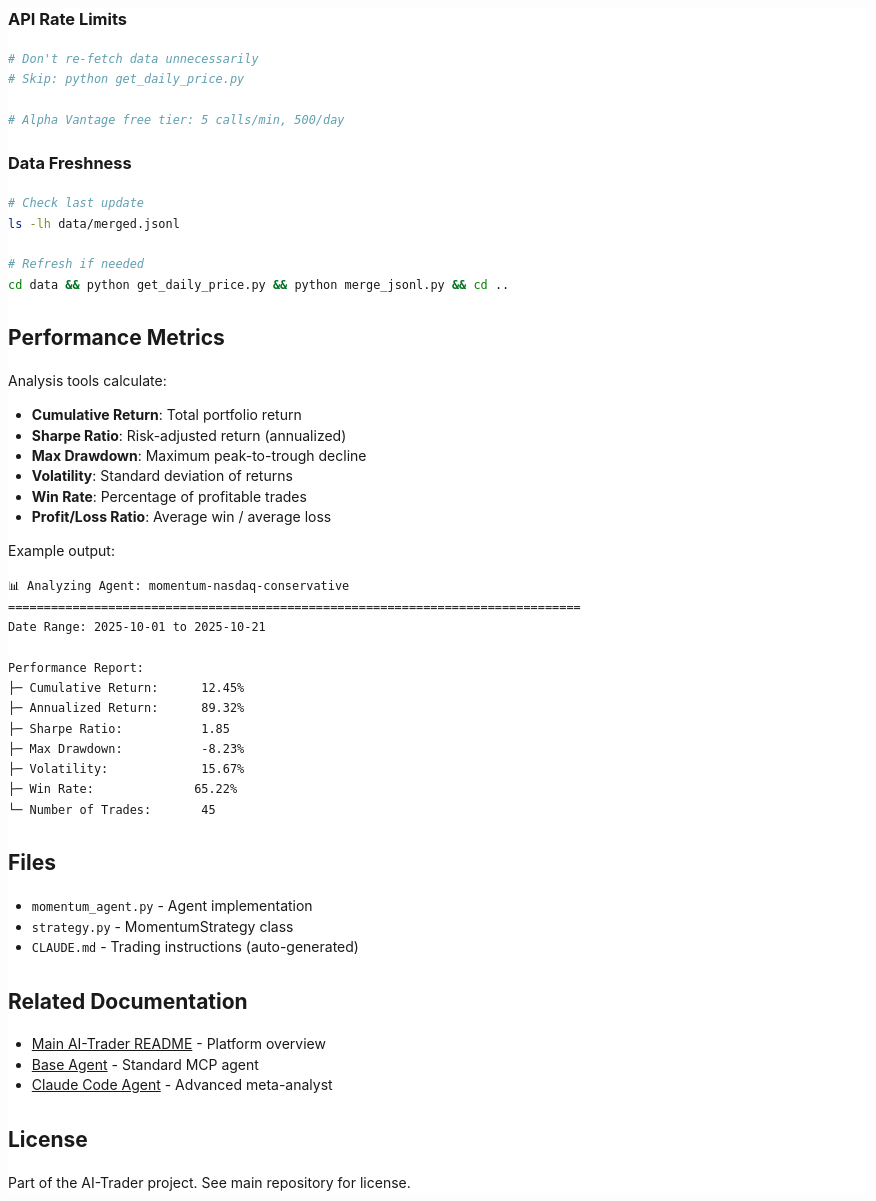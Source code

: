 ### API Rate Limits

```bash
# Don't re-fetch data unnecessarily
# Skip: python get_daily_price.py

# Alpha Vantage free tier: 5 calls/min, 500/day
```

### Data Freshness

```bash
# Check last update
ls -lh data/merged.jsonl

# Refresh if needed
cd data && python get_daily_price.py && python merge_jsonl.py && cd ..
```

## Performance Metrics

Analysis tools calculate:
- **Cumulative Return**: Total portfolio return
- **Sharpe Ratio**: Risk-adjusted return (annualized)
- **Max Drawdown**: Maximum peak-to-trough decline
- **Volatility**: Standard deviation of returns
- **Win Rate**: Percentage of profitable trades
- **Profit/Loss Ratio**: Average win / average loss

Example output:

```
📊 Analyzing Agent: momentum-nasdaq-conservative
================================================================================
Date Range: 2025-10-01 to 2025-10-21

Performance Report:
├─ Cumulative Return:      12.45%
├─ Annualized Return:      89.32%
├─ Sharpe Ratio:           1.85
├─ Max Drawdown:           -8.23%
├─ Volatility:             15.67%
├─ Win Rate:              65.22%
└─ Number of Trades:       45
```

## Files

- `momentum_agent.py` - Agent implementation
- `strategy.py` - MomentumStrategy class
- `CLAUDE.md` - Trading instructions (auto-generated)

## Related Documentation

- [Main AI-Trader README](../../README.md) - Platform overview
- [Base Agent](../base_agent/README.md) - Standard MCP agent
- [Claude Code Agent](../claude_code_agent/README.md) - Advanced meta-analyst

## License

Part of the AI-Trader project. See main repository for license.
